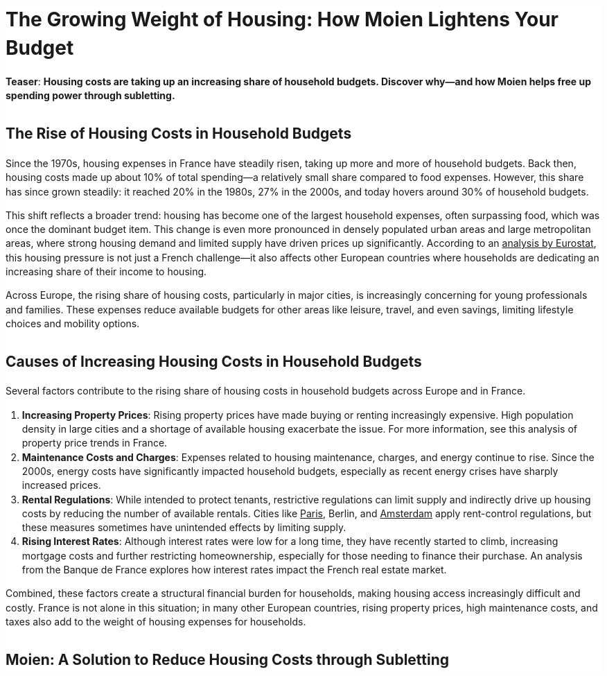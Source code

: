 # The Growing Weight of Housing: How Moien Lightens Your Budget

**Teaser**: **Housing costs are taking up an increasing share of household budgets. Discover why—and how Moien helps free up spending power through subletting.**

## The Rise of Housing Costs in Household Budgets

Since the 1970s, housing expenses in France have steadily risen, taking up more and more of household budgets. Back then, housing costs made up about 10% of total spending—a relatively small share compared to food expenses. However, this share has since grown steadily: it reached 20% in the 1980s, 27% in the 2000s, and today hovers around 30% of household budgets.

This shift reflects a broader trend: housing has become one of the largest household expenses, often surpassing food, which was once the dominant budget item. This change is even more pronounced in densely populated urban areas and large metropolitan areas, where strong housing demand and limited supply have driven prices up significantly. According to an [analysis by Eurostat](https://ec.europa.eu/eurostat/statistics-explained/index.php?title=Housing_statistics), this housing pressure is not just a French challenge—it also affects other European countries where households are dedicating an increasing share of their income to housing.

Across Europe, the rising share of housing costs, particularly in major cities, is increasingly concerning for young professionals and families. These expenses reduce available budgets for other areas like leisure, travel, and even savings, limiting lifestyle choices and mobility options.

## Causes of Increasing Housing Costs in Household Budgets

Several factors contribute to the rising share of housing costs in household budgets across Europe and in France.

1. **Increasing Property Prices**: Rising property prices have made buying or renting increasingly expensive. High population density in large cities and a shortage of available housing exacerbate the issue. For more information, see this analysis of property price trends in France.
2. **Maintenance Costs and Charges**: Expenses related to housing maintenance, charges, and energy continue to rise. Since the 2000s, energy costs have significantly impacted household budgets, especially as recent energy crises have sharply increased prices.
3. **Rental Regulations**: While intended to protect tenants, restrictive regulations can limit supply and indirectly drive up housing costs by reducing the number of available rentals. Cities like [Paris](https://www.paris.fr/), Berlin, and [Amsterdam](https://www.amsterdam.nl/) apply rent-control regulations, but these measures sometimes have unintended effects by limiting supply.
4. **Rising Interest Rates**: Although interest rates were low for a long time, they have recently started to climb, increasing mortgage costs and further restricting homeownership, especially for those needing to finance their purchase. An analysis from the Banque de France explores how interest rates impact the French real estate market.

Combined, these factors create a structural financial burden for households, making housing access increasingly difficult and costly. France is not alone in this situation; in many other European countries, rising property prices, high maintenance costs, and taxes also add to the weight of housing expenses for households.

## Moien: A Solution to Reduce Housing Costs through Subletting
